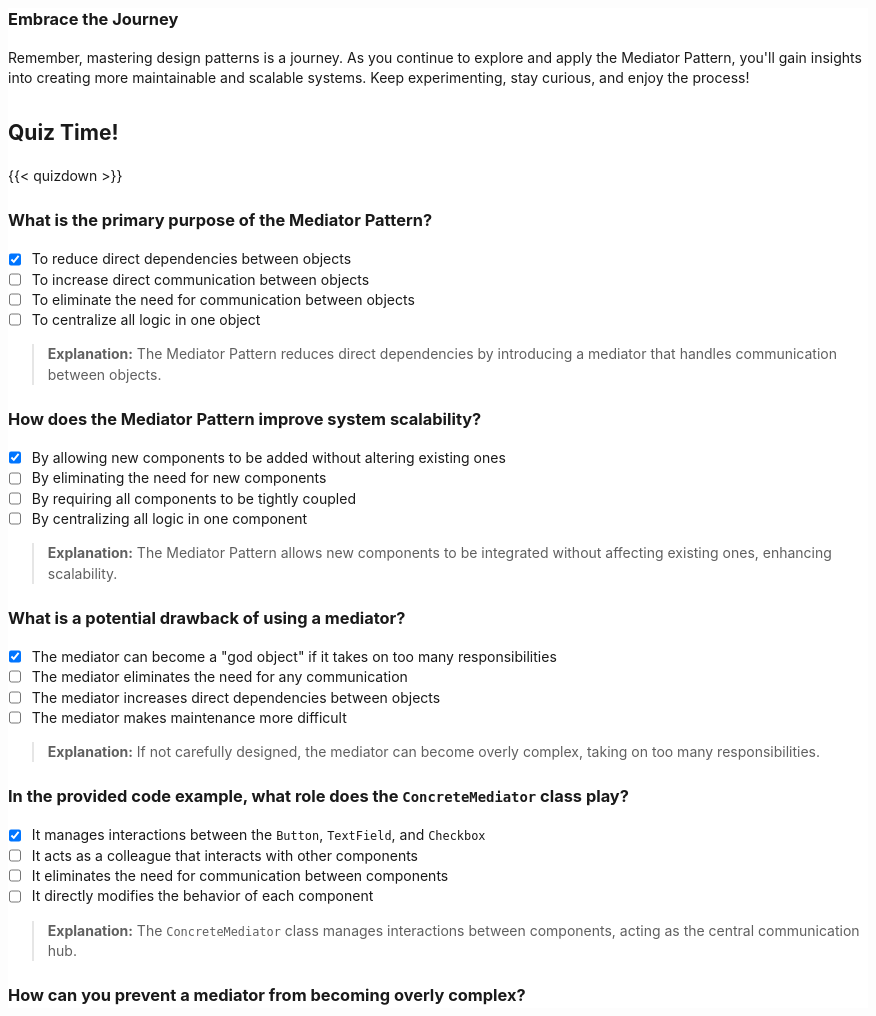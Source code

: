 ### Embrace the Journey

Remember, mastering design patterns is a journey. As you continue to explore and apply the Mediator Pattern, you'll gain insights into creating more maintainable and scalable systems. Keep experimenting, stay curious, and enjoy the process!

## Quiz Time!

{{< quizdown >}}

### What is the primary purpose of the Mediator Pattern?

- [x] To reduce direct dependencies between objects
- [ ] To increase direct communication between objects
- [ ] To eliminate the need for communication between objects
- [ ] To centralize all logic in one object

> **Explanation:** The Mediator Pattern reduces direct dependencies by introducing a mediator that handles communication between objects.

### How does the Mediator Pattern improve system scalability?

- [x] By allowing new components to be added without altering existing ones
- [ ] By eliminating the need for new components
- [ ] By requiring all components to be tightly coupled
- [ ] By centralizing all logic in one component

> **Explanation:** The Mediator Pattern allows new components to be integrated without affecting existing ones, enhancing scalability.

### What is a potential drawback of using a mediator?

- [x] The mediator can become a "god object" if it takes on too many responsibilities
- [ ] The mediator eliminates the need for any communication
- [ ] The mediator increases direct dependencies between objects
- [ ] The mediator makes maintenance more difficult

> **Explanation:** If not carefully designed, the mediator can become overly complex, taking on too many responsibilities.

### In the provided code example, what role does the `ConcreteMediator` class play?

- [x] It manages interactions between the `Button`, `TextField`, and `Checkbox`
- [ ] It acts as a colleague that interacts with other components
- [ ] It eliminates the need for communication between components
- [ ] It directly modifies the behavior of each component

> **Explanation:** The `ConcreteMediator` class manages interactions between components, acting as the central communication hub.

### How can you prevent a mediator from becoming overly complex?
